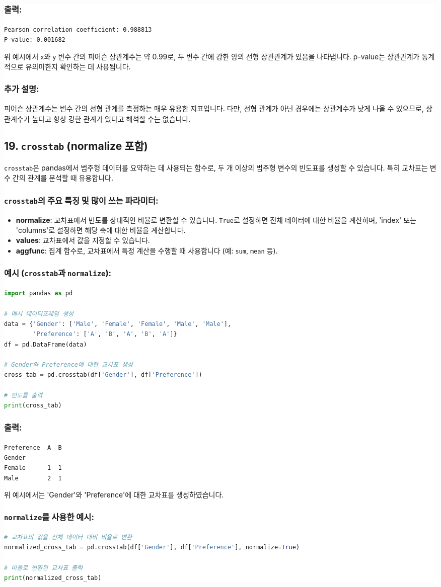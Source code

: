 ### 출력:
```
Pearson correlation coefficient: 0.988813
P-value: 0.001682
```

위 예시에서 `x`와 `y` 변수 간의 피어슨 상관계수는 약 0.99로, 두 변수 간에 강한 양의 선형 상관관계가 있음을 나타냅니다. p-value는 상관관계가 통계적으로 유의미한지 확인하는 데 사용됩니다.

### 추가 설명:
피어슨 상관계수는 변수 간의 선형 관계를 측정하는 매우 유용한 지표입니다. 다만, 선형 관계가 아닌 경우에는 상관계수가 낮게 나올 수 있으므로, 상관계수가 높다고 항상 강한 관계가 있다고 해석할 수는 없습니다.


## 19. `crosstab` (normalize 포함)

`crosstab`은 pandas에서 범주형 데이터를 요약하는 데 사용되는 함수로, 두 개 이상의 범주형 변수의 빈도표를 생성할 수 있습니다. 특히 교차표는 변수 간의 관계를 분석할 때 유용합니다.

### `crosstab`의 주요 특징 및 많이 쓰는 파라미터:
- **normalize**: 교차표에서 빈도를 상대적인 비율로 변환할 수 있습니다. `True`로 설정하면 전체 데이터에 대한 비율을 계산하며, 'index' 또는 'columns'로 설정하면 해당 축에 대한 비율을 계산합니다.
- **values**: 교차표에서 값을 지정할 수 있습니다.
- **aggfunc**: 집계 함수로, 교차표에서 특정 계산을 수행할 때 사용합니다 (예: `sum`, `mean` 등).

### 예시 (`crosstab`과 `normalize`):
```python
import pandas as pd

# 예시 데이터프레임 생성
data = {'Gender': ['Male', 'Female', 'Female', 'Male', 'Male'],
        'Preference': ['A', 'B', 'A', 'B', 'A']}
df = pd.DataFrame(data)

# Gender와 Preference에 대한 교차표 생성
cross_tab = pd.crosstab(df['Gender'], df['Preference'])

# 빈도를 출력
print(cross_tab)
```

### 출력:
```
Preference  A  B
Gender         
Female      1  1
Male        2  1
```

위 예시에서는 'Gender'와 'Preference'에 대한 교차표를 생성하였습니다.

### `normalize`를 사용한 예시:
```python
# 교차표의 값을 전체 데이터 대비 비율로 변환
normalized_cross_tab = pd.crosstab(df['Gender'], df['Preference'], normalize=True)

# 비율로 변환된 교차표 출력
print(normalized_cross_tab)
```
